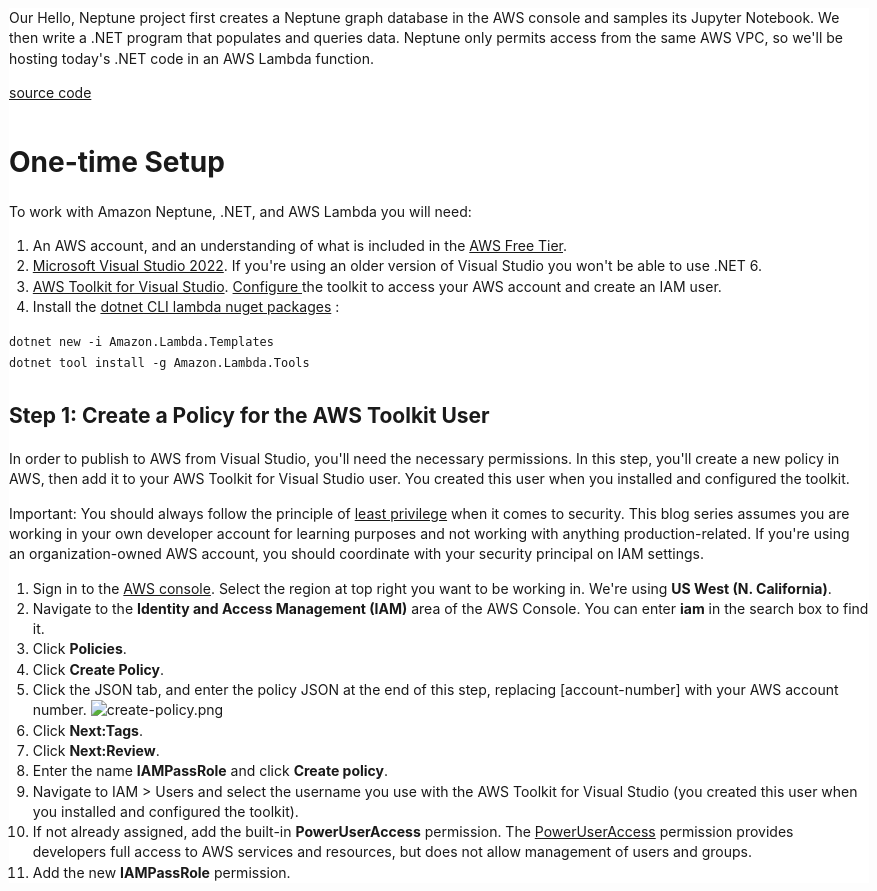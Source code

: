 Our Hello, Neptune project first creates a Neptune graph database in the AWS console and samples its Jupyter Notebook. We then write a .NET program that populates and queries data. Neptune only permits access from the same AWS VPC, so we'll be hosting today's .NET code in an AWS Lambda function.

[source code](https://github.com/davidpallmann/hello-neptune)

# One-time Setup

To work with Amazon Neptune, .NET, and AWS Lambda you will need:

1. An AWS account, and an understanding of what is included in the [AWS Free Tier](https://aws.amazon.com/free/).
2. [Microsoft Visual Studio 2022](https://visualstudio.microsoft.com/launch/). If you're using an older version of Visual Studio you won't be able to use .NET 6.
3. [AWS Toolkit for Visual Studio](https://aws.amazon.com/visualstudio/). [Configure ](https://docs.aws.amazon.com/toolkit-for-visual-studio/latest/user-guide/keys-profiles-credentials.html) the toolkit to access your AWS account and create an IAM user. 
4. Install the  [dotnet CLI lambda nuget packages](https://docs.aws.amazon.com/lambda/latest/dg/csharp-package-cli.html) : 

```none
dotnet new -i Amazon.Lambda.Templates
dotnet tool install -g Amazon.Lambda.Tools
``` 

## Step 1: Create a Policy for the AWS Toolkit User

In order to publish to AWS from Visual Studio, you'll need the necessary permissions. In this step, you'll create a new policy in AWS, then add it to your AWS Toolkit for Visual Studio user. You created this user when you installed and configured the toolkit.

Important: You should always follow the principle of [least privilege](https://docs.aws.amazon.com/IAM/latest/UserGuide/best-practices.html#grant-least-privilege) when it comes to security. This blog series assumes you are working in your own developer account for learning purposes and not working with anything production-related. If you're using an organization-owned AWS account, you should coordinate with your security principal on IAM settings. 

1. Sign in to the [AWS console](https://aws.amazon.com/console/). Select the region at top right you want to be working in.  We're using **US West (N. California)**.
2. Navigate to the **Identity and Access Management (IAM)** area of the AWS Console. You can enter **iam** in the search box to find it.
3. Click **Policies**.
4. Click **Create Policy**.
5. Click the JSON tab, and enter the  policy JSON at the end of this step, replacing [account-number] with your AWS account number.
    ![create-policy.png](https://cdn.hashnode.com/res/hashnode/image/upload/v1639545476408/_NykX0N5C.png)
5. Click **Next:Tags**.
6. Click **Next:Review**.
7. Enter the name **IAMPassRole** and click **Create policy**.
8. Navigate to IAM > Users and select the username you use with the AWS Toolkit for Visual Studio (you created this user when you installed and configured the toolkit).
9. If not already assigned, add the built-in **PowerUserAccess** permission. The  [PowerUserAccess](https://docs.aws.amazon.com/IAM/latest/UserGuide/access_policies_job-functions.html) permission provides developers full access to AWS services and resources, but does not allow management of users and groups.
10. Add the new **IAMPassRole** permission.
